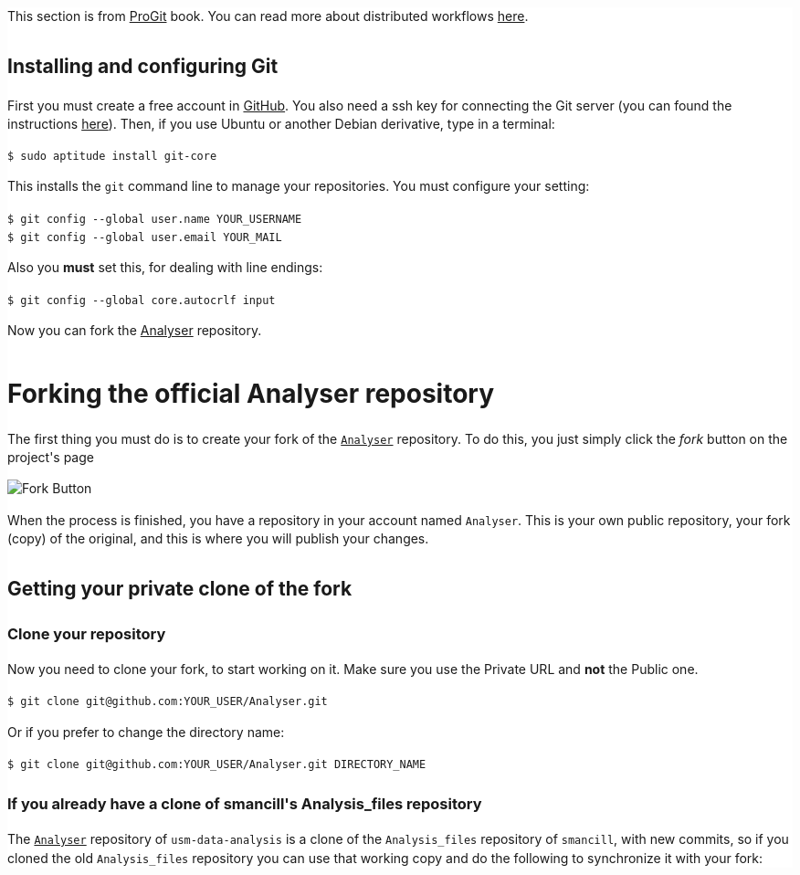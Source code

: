 This section is from [ProGit](http://progit.org) book. You can read more about
distributed workflows [here](http://progit.org/book/ch5-1.html).

## Installing and configuring Git

First you must create a free account in [GitHub](http://github.com "GitHub").
You also need a ssh key for connecting the Git server (you can found the
instructions [here](http://help.github.com/linux-key-setup "SSH key")). Then,
if you use Ubuntu or another Debian derivative, type in a terminal:

    $ sudo aptitude install git-core

This installs the `git` command line to manage your repositories. You must
configure your setting:

    $ git config --global user.name YOUR_USERNAME
    $ git config --global user.email YOUR_MAIL

Also you **must** set this, for dealing with line endings:

    $ git config --global core.autocrlf input

Now you can fork the [Analyser][analysis-repo] repository.


# Forking the official Analyser repository

The first thing you must do is to create your fork of the
[`Analyser`][analysis-repo] repository. To do this, you just simply click the
*fork* button on the project's page

![Fork Button](http://github.com/usm-data-analysis/Analyser/raw/master/doc/img/fork-button.jpg "Fork Button")

When the process is finished, you have a repository in your account named
`Analyser`. This is your own public repository, your fork (copy) of the
original, and this is where you will publish your changes.

## Getting your private clone of the fork

### Clone your repository

Now you need to clone your fork, to start working on it. Make sure you use the
Private URL and **not** the Public one.

    $ git clone git@github.com:YOUR_USER/Analyser.git

Or if you prefer to change the directory name:

    $ git clone git@github.com:YOUR_USER/Analyser.git DIRECTORY_NAME

### If you already have a clone of smancill's Analysis_files repository

The [`Analyser`][analysis-repo] repository of `usm-data-analysis` is a clone
of the `Analysis_files` repository of `smancill`, with new commits, so if you
cloned the old `Analysis_files` repository you can use that working copy and
do the following to synchronize it with your fork:


[analysis-repo]: http://github.com/usm-data-analysis/Analyser "Analyser"
[usm-user]: http://github.com/usm-data-analysis "usm-data-analysis"
[coding]: http://github.com/usm-data-analysis/Analyser/blob/master/doc/coding_conventions.md "Coding Conventions"
[wiki]: http://wiki.github.com/usm-data-analysis/Analyser "Analyser wiki"
[issues]: http://github.com/usm-data-analysis/Analyser/issues "Analyser issues"
[list]: http://groups.google.com/group/usm-fis-data-analysis "Mailing List"